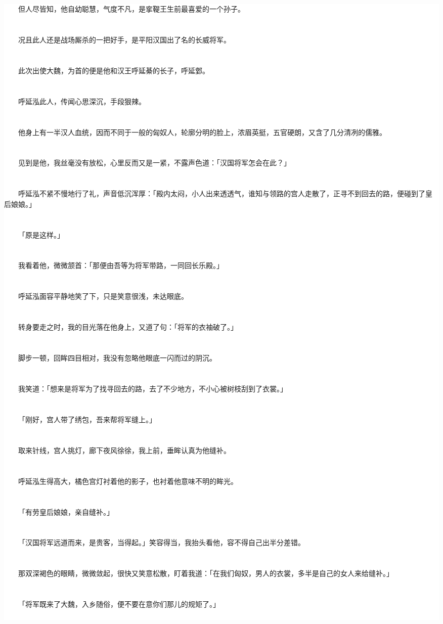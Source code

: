 &emsp;&emsp;但人尽皆知，他自幼聪慧，气度不凡，是挛鞮王生前最喜爱的一个孙子。  
<br>   
&emsp;&emsp;况且此人还是战场厮杀的一把好手，是平阳汉国出了名的长威将军。  
<br>   
&emsp;&emsp;此次出使大魏，为首的便是他和汉王呼延綦的长子，呼延䣘。  
<br>   
&emsp;&emsp;呼延泓此人，传闻心思深沉，手段狠辣。  
<br>   
&emsp;&emsp;他身上有一半汉人血统，因而不同于一般的匈奴人，轮廓分明的脸上，浓眉英挺，五官硬朗，又含了几分清冽的儒雅。  
<br>   
&emsp;&emsp;见到是他，我丝毫没有放松，心里反而又是一紧，不露声色道：「汉国将军怎会在此？」  
<br>   
&emsp;&emsp;呼延泓不紧不慢地行了礼，声音低沉浑厚：「殿内太闷，小人出来透透气，谁知与领路的宫人走散了，正寻不到回去的路，便碰到了皇后娘娘。」  
<br>   
&emsp;&emsp;「原是这样。」  
<br>   
&emsp;&emsp;我看着他，微微颔首：「那便由吾等为将军带路，一同回长乐殿。」  
<br>   
&emsp;&emsp;呼延泓面容平静地笑了下，只是笑意很浅，未达眼底。  
<br>   
&emsp;&emsp;转身要走之时，我的目光落在他身上，又道了句：「将军的衣袖破了。」  
<br>   
&emsp;&emsp;脚步一顿，回眸四目相对，我没有忽略他眼底一闪而过的阴沉。  
<br>   
&emsp;&emsp;我笑道：「想来是将军为了找寻回去的路，去了不少地方，不小心被树枝刮到了衣裳。」  
<br>   
&emsp;&emsp;「刚好，宫人带了绣包，吾来帮将军缝上。」  
<br>   
&emsp;&emsp;取来针线，宫人挑灯，廊下夜风徐徐，我上前，垂眸认真为他缝补。  
<br>   
&emsp;&emsp;呼延泓生得高大，橘色宫灯衬着他的影子，也衬着他意味不明的眸光。  
<br>   
&emsp;&emsp;「有劳皇后娘娘，亲自缝补。」  
<br>   
&emsp;&emsp;「汉国将军远道而来，是贵客，当得起。」笑容得当，我抬头看他，容不得自己出半分差错。  
<br>   
&emsp;&emsp;那双深褐色的眼睛，微微敛起，很快又笑意松散，盯着我道：「在我们匈奴，男人的衣裳，多半是自己的女人来给缝补。」  
<br>   
&emsp;&emsp;「将军既来了大魏，入乡随俗，便不要在意你们那儿的规矩了。」  
<br>   
